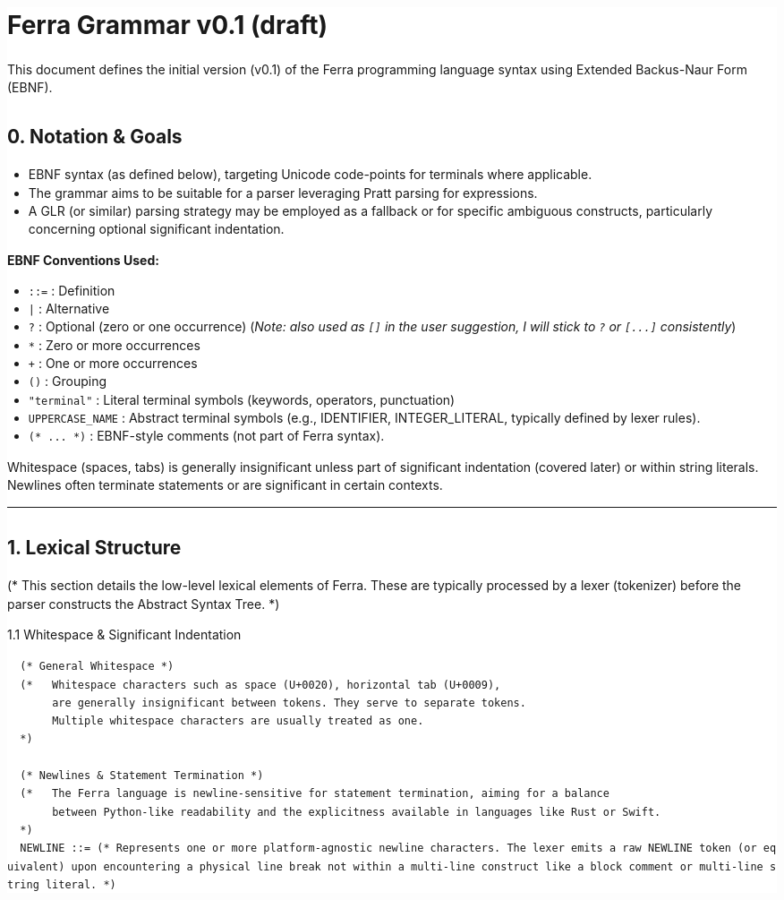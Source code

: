 # Ferra Grammar v0.1 (draft)

This document defines the initial version (v0.1) of the Ferra programming language syntax using Extended Backus-Naur Form (EBNF).

## 0. Notation & Goals

*   EBNF syntax (as defined below), targeting Unicode code-points for terminals where applicable.
*   The grammar aims to be suitable for a parser leveraging Pratt parsing for expressions.
*   A GLR (or similar) parsing strategy may be employed as a fallback or for specific ambiguous constructs, particularly concerning optional significant indentation.

**EBNF Conventions Used:**

*   `::=`        : Definition
*   `|`          : Alternative
*   `?`          : Optional (zero or one occurrence) (*Note: also used as `[]` in the user suggestion, I will stick to `?` or `[...]` consistently*)
*   `*`          : Zero or more occurrences
*   `+`          : One or more occurrences
*   `()`         : Grouping
*   `"terminal"` : Literal terminal symbols (keywords, operators, punctuation)
*   `UPPERCASE_NAME` : Abstract terminal symbols (e.g., IDENTIFIER, INTEGER_LITERAL, typically defined by lexer rules).
*   `(* ... *)`  : EBNF-style comments (not part of Ferra syntax).

Whitespace (spaces, tabs) is generally insignificant unless part of significant indentation (covered later) or within string literals. Newlines often terminate statements or are significant in certain contexts.

---

## 1. Lexical Structure

  (* This section details the low-level lexical elements of Ferra. These are typically processed by a lexer (tokenizer) before the parser constructs the Abstract Syntax Tree. *)

  1.1 Whitespace & Significant Indentation

      (* General Whitespace *)
      (*   Whitespace characters such as space (U+0020), horizontal tab (U+0009),
           are generally insignificant between tokens. They serve to separate tokens.
           Multiple whitespace characters are usually treated as one.
      *)

      (* Newlines & Statement Termination *)
      (*   The Ferra language is newline-sensitive for statement termination, aiming for a balance
           between Python-like readability and the explicitness available in languages like Rust or Swift.
      *)
      NEWLINE ::= (* Represents one or more platform-agnostic newline characters. The lexer emits a raw NEWLINE token (or equivalent) upon encountering a physical line break not within a multi-line construct like a block comment or multi-line string literal. *)
